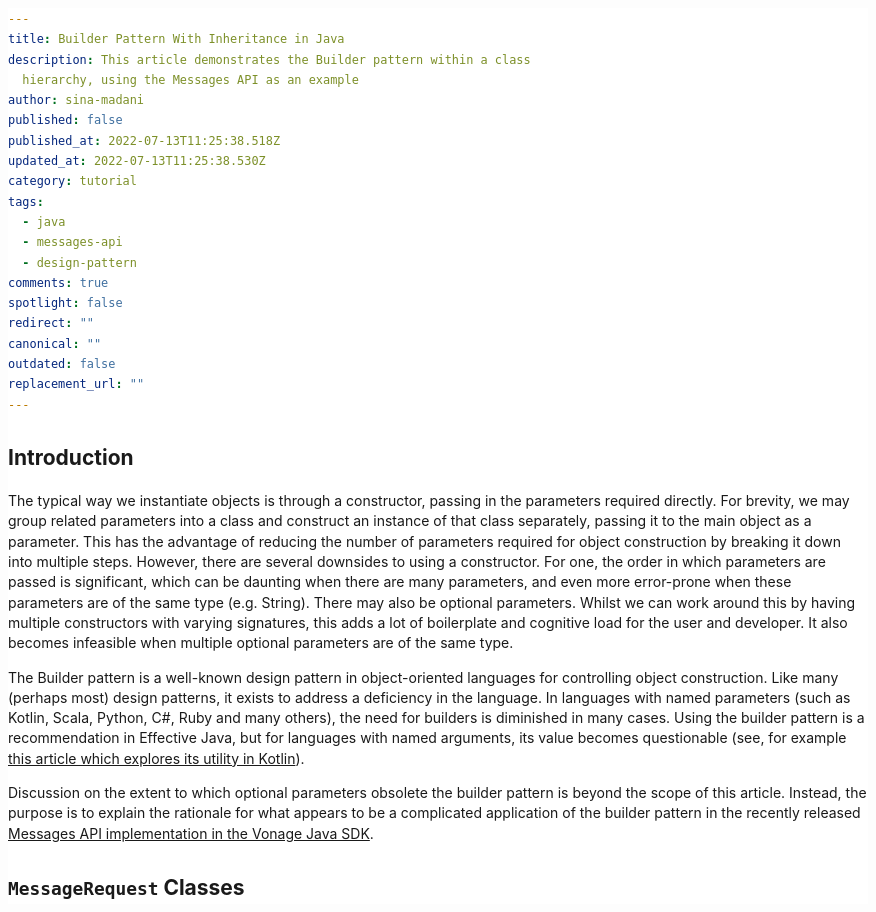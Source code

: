 ```yaml
---
title: Builder Pattern With Inheritance in Java
description: This article demonstrates the Builder pattern within a class
  hierarchy, using the Messages API as an example
author: sina-madani
published: false
published_at: 2022-07-13T11:25:38.518Z
updated_at: 2022-07-13T11:25:38.530Z
category: tutorial
tags:
  - java
  - messages-api
  - design-pattern
comments: true
spotlight: false
redirect: ""
canonical: ""
outdated: false
replacement_url: ""
---
```

## Introduction

The typical way we instantiate objects is through a constructor, passing in the parameters required directly. For brevity, we may group related parameters into a class and construct an instance of that class separately, passing it to the main object as a parameter. This has the advantage of reducing the number of parameters required for object construction by breaking it down into multiple steps. However, there are several downsides to using a constructor. For one, the order in which parameters are passed is significant, which can be daunting when there are many parameters, and even more error-prone when these parameters are of the same type (e.g. String). There may also be optional parameters. Whilst we can work around this by having multiple constructors with varying signatures, this adds a lot of boilerplate and cognitive load for the user and developer. It also becomes infeasible when multiple optional parameters are of the same type.

The Builder pattern is a well-known design pattern in object-oriented languages for controlling object construction. Like many (perhaps most) design patterns, it exists to address a deficiency in the language. In languages with named parameters (such as Kotlin, Scala, Python, C#, Ruby and many others), the need for builders is diminished in many cases. Using the builder pattern is a recommendation in Effective Java, but for languages with named arguments, its value becomes questionable (see, for example [this article which explores its utility in Kotlin](https://blog.kotlin-academy.com/effective-java-in-kotlin-item-2-consider-a-builder-when-faced-with-many-constructor-parameters-1927e69608e1)).

Discussion on the extent to which optional parameters obsolete the builder pattern is beyond the scope of this article. Instead, the purpose is to explain the rationale for what appears to be a complicated application of the builder pattern in the recently released [Messages API implementation in the Vonage Java SDK](https://github.com/Vonage/vonage-java-sdk/tree/main/src/main/java/com/vonage/client/messages). 

## `MessageRequest` Classes
